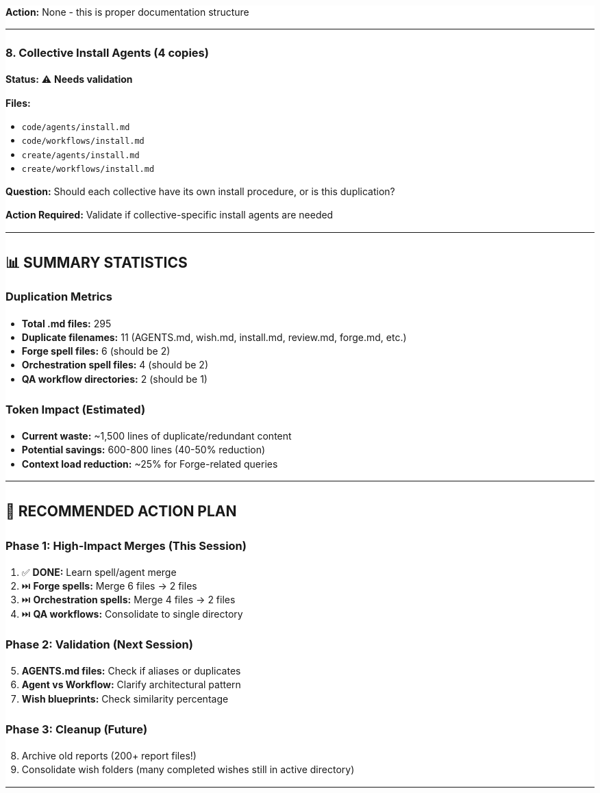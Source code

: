 **Action:** None - this is proper documentation structure

---

### 8. **Collective Install Agents** (4 copies)
**Status:** ⚠️ **Needs validation**

**Files:**
- `code/agents/install.md`
- `code/workflows/install.md`
- `create/agents/install.md`
- `create/workflows/install.md`

**Question:** Should each collective have its own install procedure, or is this duplication?

**Action Required:** Validate if collective-specific install agents are needed

---

## 📊 SUMMARY STATISTICS

### Duplication Metrics
- **Total .md files:** 295
- **Duplicate filenames:** 11 (AGENTS.md, wish.md, install.md, review.md, forge.md, etc.)
- **Forge spell files:** 6 (should be 2)
- **Orchestration spell files:** 4 (should be 2)
- **QA workflow directories:** 2 (should be 1)

### Token Impact (Estimated)
- **Current waste:** ~1,500 lines of duplicate/redundant content
- **Potential savings:** 600-800 lines (40-50% reduction)
- **Context load reduction:** ~25% for Forge-related queries

---

## 🎯 RECOMMENDED ACTION PLAN

### Phase 1: High-Impact Merges (This Session)
1. ✅ **DONE:** Learn spell/agent merge
2. ⏭️ **Forge spells:** Merge 6 files → 2 files
3. ⏭️ **Orchestration spells:** Merge 4 files → 2 files
4. ⏭️ **QA workflows:** Consolidate to single directory

### Phase 2: Validation (Next Session)
5. **AGENTS.md files:** Check if aliases or duplicates
6. **Agent vs Workflow:** Clarify architectural pattern
7. **Wish blueprints:** Check similarity percentage

### Phase 3: Cleanup (Future)
8. Archive old reports (200+ report files!)
9. Consolidate wish folders (many completed wishes still in active directory)

---
